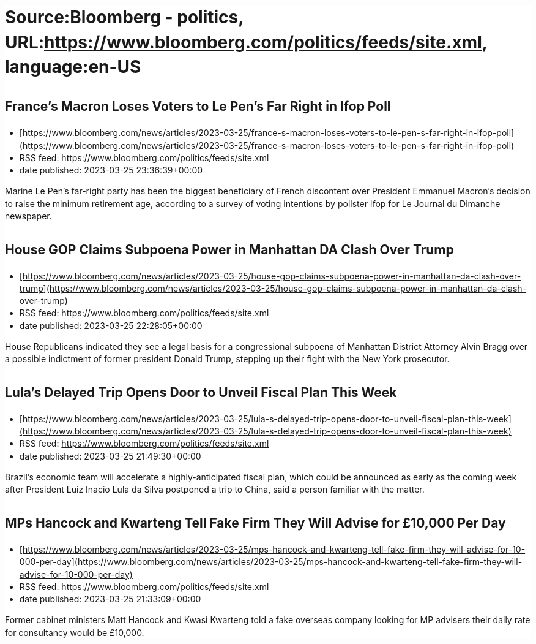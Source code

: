# Source:Bloomberg - politics, URL:https://www.bloomberg.com/politics/feeds/site.xml, language:en-US

## France’s Macron Loses Voters to Le Pen’s Far Right in Ifop Poll
 - [https://www.bloomberg.com/news/articles/2023-03-25/france-s-macron-loses-voters-to-le-pen-s-far-right-in-ifop-poll](https://www.bloomberg.com/news/articles/2023-03-25/france-s-macron-loses-voters-to-le-pen-s-far-right-in-ifop-poll)
 - RSS feed: https://www.bloomberg.com/politics/feeds/site.xml
 - date published: 2023-03-25 23:36:39+00:00

Marine Le Pen’s far-right party has been the biggest beneficiary of French discontent over President Emmanuel Macron’s decision to raise the minimum retirement age, according to a survey of voting intentions by pollster Ifop for Le Journal du Dimanche newspaper.

## House GOP Claims Subpoena Power in Manhattan DA Clash Over Trump
 - [https://www.bloomberg.com/news/articles/2023-03-25/house-gop-claims-subpoena-power-in-manhattan-da-clash-over-trump](https://www.bloomberg.com/news/articles/2023-03-25/house-gop-claims-subpoena-power-in-manhattan-da-clash-over-trump)
 - RSS feed: https://www.bloomberg.com/politics/feeds/site.xml
 - date published: 2023-03-25 22:28:05+00:00

House Republicans indicated they see a legal basis for a congressional subpoena of Manhattan District Attorney Alvin Bragg over a possible indictment of former president Donald Trump, stepping up their fight with the New York prosecutor.

## Lula’s Delayed Trip Opens Door to Unveil Fiscal Plan This Week
 - [https://www.bloomberg.com/news/articles/2023-03-25/lula-s-delayed-trip-opens-door-to-unveil-fiscal-plan-this-week](https://www.bloomberg.com/news/articles/2023-03-25/lula-s-delayed-trip-opens-door-to-unveil-fiscal-plan-this-week)
 - RSS feed: https://www.bloomberg.com/politics/feeds/site.xml
 - date published: 2023-03-25 21:49:30+00:00

Brazil’s economic team will accelerate a highly-anticipated fiscal plan, which could be announced as early as the coming week after President Luiz Inacio Lula da Silva postponed a trip to China, said a person familiar with the matter.

## MPs Hancock and Kwarteng Tell Fake Firm They Will Advise for £10,000 Per Day
 - [https://www.bloomberg.com/news/articles/2023-03-25/mps-hancock-and-kwarteng-tell-fake-firm-they-will-advise-for-10-000-per-day](https://www.bloomberg.com/news/articles/2023-03-25/mps-hancock-and-kwarteng-tell-fake-firm-they-will-advise-for-10-000-per-day)
 - RSS feed: https://www.bloomberg.com/politics/feeds/site.xml
 - date published: 2023-03-25 21:33:09+00:00

Former cabinet ministers Matt Hancock and Kwasi Kwarteng told a fake overseas company looking for MP advisers their daily rate for consultancy would be £10,000.
